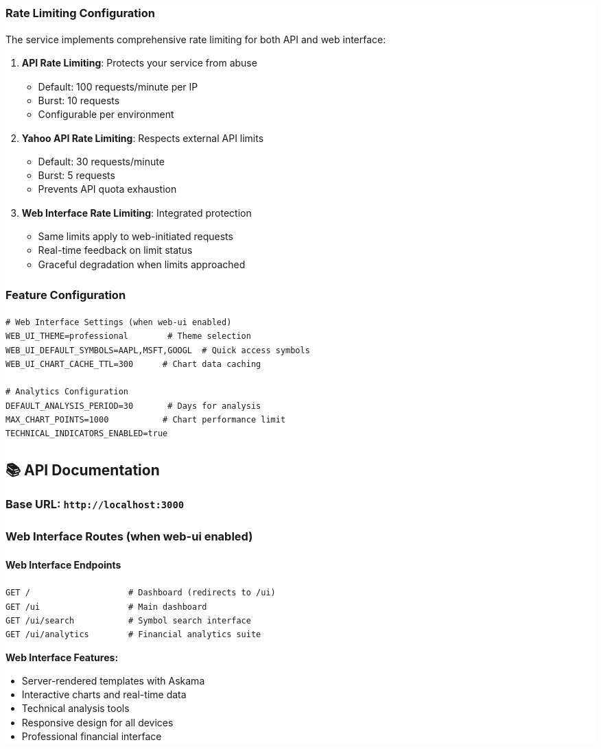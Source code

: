 ### Rate Limiting Configuration

The service implements comprehensive rate limiting for both API and web interface:

1. **API Rate Limiting**: Protects your service from abuse
   - Default: 100 requests/minute per IP
   - Burst: 10 requests
   - Configurable per environment

2. **Yahoo API Rate Limiting**: Respects external API limits
   - Default: 30 requests/minute
   - Burst: 5 requests
   - Prevents API quota exhaustion

3. **Web Interface Rate Limiting**: Integrated protection
   - Same limits apply to web-initiated requests
   - Real-time feedback on limit status
   - Graceful degradation when limits approached

### Feature Configuration

```env
# Web Interface Settings (when web-ui enabled)
WEB_UI_THEME=professional        # Theme selection
WEB_UI_DEFAULT_SYMBOLS=AAPL,MSFT,GOOGL  # Quick access symbols
WEB_UI_CHART_CACHE_TTL=300      # Chart data caching

# Analytics Configuration
DEFAULT_ANALYSIS_PERIOD=30       # Days for analysis
MAX_CHART_POINTS=1000           # Chart performance limit
TECHNICAL_INDICATORS_ENABLED=true
```

## 📚 API Documentation

### Base URL: `http://localhost:3000`

### Web Interface Routes (when web-ui enabled)

#### Web Interface Endpoints
```http
GET /                    # Dashboard (redirects to /ui)
GET /ui                  # Main dashboard
GET /ui/search           # Symbol search interface  
GET /ui/analytics        # Financial analytics suite
```

**Web Interface Features:**
- Server-rendered templates with Askama
- Interactive charts and real-time data
- Technical analysis tools
- Responsive design for all devices
- Professional financial interface
